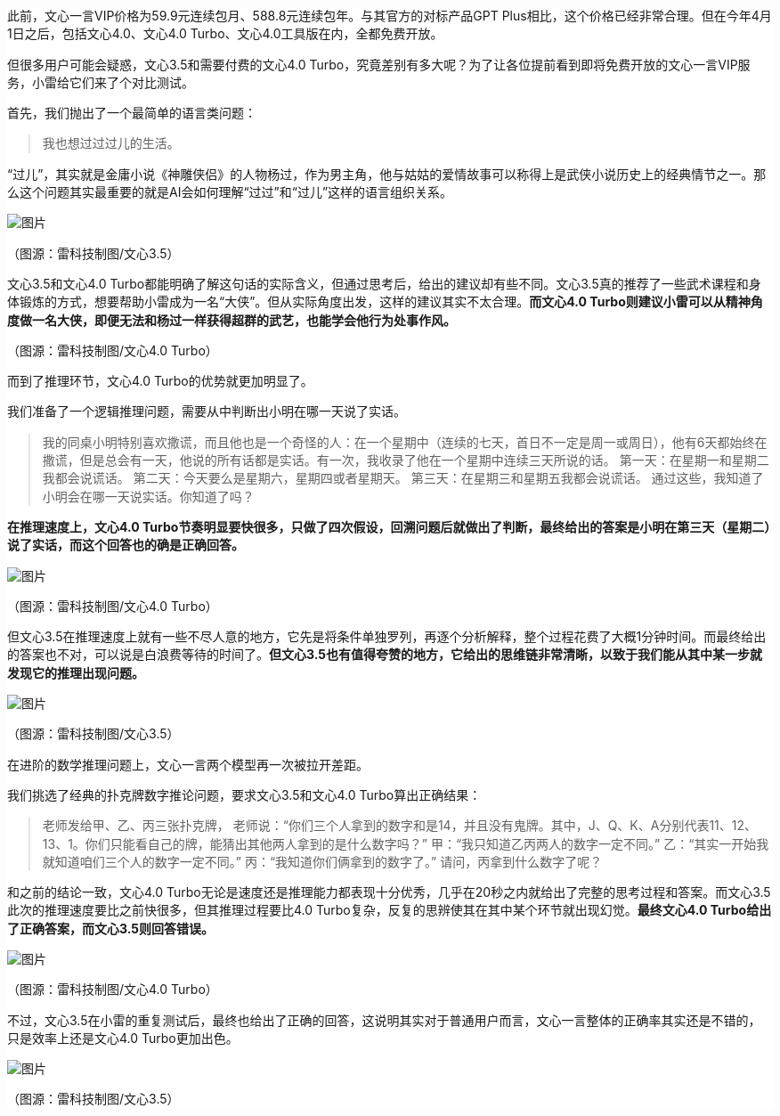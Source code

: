 此前，文心一言VIP价格为59.9元连续包月、588.8元连续包年。与其官方的对标产品GPT Plus相比，这个价格已经非常合理。但在今年4月1日之后，包括文心4.0、文心4.0 Turbo、文心4.0工具版在内，全都免费开放。

但很多用户可能会疑惑，文心3.5和需要付费的文心4.0 Turbo，究竟差别有多大呢？为了让各位提前看到即将免费开放的文心一言VIP服务，小雷给它们来了个对比测试。

首先，我们抛出了一个最简单的语言类问题：

> 我也想过过过儿的生活。

“过儿”，其实就是金庸小说《神雕侠侣》的人物杨过，作为男主角，他与姑姑的爱情故事可以称得上是武侠小说历史上的经典情节之一。那么这个问题其实最重要的就是AI会如何理解“过过”和“过儿”这样的语言组织关系。

![图片](https://inews.gtimg.com/news_bt/OxBoF3GGRco4B5mlucGXWQF5oV-Yhj6nPrDqyrGIWF3wwAA/641)

（图源：雷科技制图/文心3.5）

文心3.5和文心4.0 Turbo都能明确了解这句话的实际含义，但通过思考后，给出的建议却有些不同。文心3.5真的推荐了一些武术课程和身体锻炼的方式，想要帮助小雷成为一名“大侠”。但从实际角度出发，这样的建议其实不太合理。**而文心4.0 Turbo则建议小雷可以从精神角度做一名大侠，即便无法和杨过一样获得超群的武艺，也能学会他行为处事作风。**

（图源：雷科技制图/文心4.0 Turbo）

而到了推理环节，文心4.0 Turbo的优势就更加明显了。

我们准备了一个逻辑推理问题，需要从中判断出小明在哪一天说了实话。

> 我的同桌小明特别喜欢撒谎，而且他也是一个奇怪的人：在一个星期中（连续的七天，首日不一定是周一或周日），他有6天都始终在撒谎，但是总会有一天，他说的所有话都是实话。有一次，我收录了他在一个星期中连续三天所说的话。 第一天：在星期一和星期二我都会说谎话。 第二天：今天要么是星期六，星期四或者星期天。 第三天：在星期三和星期五我都会说谎话。 通过这些，我知道了小明会在哪一天说实话。你知道了吗？

**在推理速度上，文心4.0 Turbo节奏明显要快很多，只做了四次假设，回溯问题后就做出了判断，最终给出的答案是小明在第三天（星期二）说了实话，而这个回答也的确是正确回答。**

![图片](https://inews.gtimg.com/news_bt/Odi_MohioufqhNfJHxdaqIffSZwH0un3cZe8fNgumuThgAA/641)

（图源：雷科技制图/文心4.0 Turbo）

但文心3.5在推理速度上就有一些不尽人意的地方，它先是将条件单独罗列，再逐个分析解释，整个过程花费了大概1分钟时间。而最终给出的答案也不对，可以说是白浪费等待的时间了。**但文心3.5也有值得夸赞的地方，它给出的思维链非常清晰，以致于我们能从其中某一步就发现它的推理出现问题。**

![图片](https://inews.gtimg.com/news_bt/OdC42Zcc52alfhqEviR7Wy3RAo1cgyrezZK5lcrBtyxxIAA/641)

（图源：雷科技制图/文心3.5）

在进阶的数学推理问题上，文心一言两个模型再一次被拉开差距。

我们挑选了经典的扑克牌数字推论问题，要求文心3.5和文心4.0 Turbo算出正确结果：

> 老师发给甲、乙、丙三张扑克牌， 老师说：“你们三个人拿到的数字和是14，并且没有鬼牌。其中，J、Q、K、A分别代表11、12、13、1。你们只能看自己的牌，能猜出其他两人拿到的是什么数字吗？” 甲：“我只知道乙丙两人的数字一定不同。” 乙：“其实一开始我就知道咱们三个人的数字一定不同。” 丙：“我知道你们俩拿到的数字了。” 请问，丙拿到什么数字了呢？

和之前的结论一致，文心4.0 Turbo无论是速度还是推理能力都表现十分优秀，几乎在20秒之内就给出了完整的思考过程和答案。而文心3.5此次的推理速度要比之前快很多，但其推理过程要比4.0 Turbo复杂，反复的思辨使其在其中某个环节就出现幻觉。**最终文心4.0 Turbo给出了正确答案，而文心3.5则回答错误。**

![图片](https://inews.gtimg.com/news_bt/OAIyox5_pKa1qt65v_wOOtrZrpak3Rtn5_xt6Cy0OZbtAAA/641)

（图源：雷科技制图/文心4.0 Turbo）

不过，文心3.5在小雷的重复测试后，最终也给出了正确的回答，这说明其实对于普通用户而言，文心一言整体的正确率其实还是不错的，只是效率上还是文心4.0 Turbo更加出色。

![图片](https://inews.gtimg.com/news_bt/OTAkwY9yw5JKaoqQLr6B7PNMwETycCe_B4IY1G23o1t08AA/641)

（图源：雷科技制图/文心3.5）
